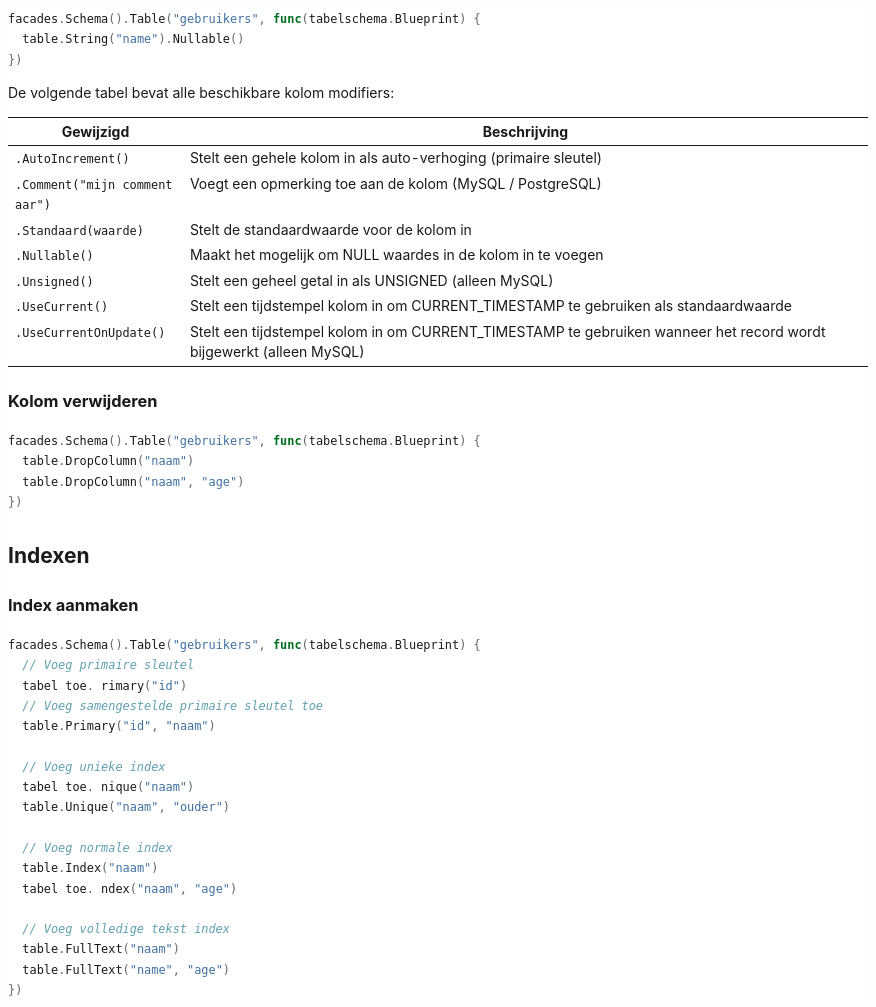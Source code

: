 ```go
facades.Schema().Table("gebruikers", func(tabelschema.Blueprint) {
  table.String("name").Nullable()
})
```

De volgende tabel bevat alle beschikbare kolom modifiers:

| Gewijzigd                     | Beschrijving                                                                                                                                                |
| ----------------------------- | ----------------------------------------------------------------------------------------------------------------------------------------------------------- |
| `.AutoIncrement()`            | Stelt een gehele kolom in als auto-verhoging (primaire sleutel)                                                                          |
| `.Comment("mijn commentaar")` | Voegt een opmerking toe aan de kolom (MySQL / PostgreSQL)                                                                                |
| `.Standaard(waarde)`          | Stelt de standaardwaarde voor de kolom in                                                                                                                   |
| `.Nullable()`                 | Maakt het mogelijk om NULL waardes in de kolom in te voegen                                                                                                 |
| `.Unsigned()`                 | Stelt een geheel getal in als UNSIGNED (alleen MySQL)                                                                                    |
| `.UseCurrent()`               | Stelt een tijdstempel kolom in om CURRENT_TIMESTAMP te gebruiken als standaardwaarde                                                   |
| `.UseCurrentOnUpdate()`       | Stelt een tijdstempel kolom in om CURRENT_TIMESTAMP te gebruiken wanneer het record wordt bijgewerkt (alleen MySQL) |

### Kolom verwijderen

```go
facades.Schema().Table("gebruikers", func(tabelschema.Blueprint) {
  table.DropColumn("naam")
  table.DropColumn("naam", "age")
})
```

## Indexen

### Index aanmaken

```go
facades.Schema().Table("gebruikers", func(tabelschema.Blueprint) {
  // Voeg primaire sleutel
  tabel toe. rimary("id")
  // Voeg samengestelde primaire sleutel toe
  table.Primary("id", "naam")

  // Voeg unieke index
  tabel toe. nique("naam")
  table.Unique("naam", "ouder")

  // Voeg normale index
  table.Index("naam")
  tabel toe. ndex("naam", "age")

  // Voeg volledige tekst index
  table.FullText("naam")
  table.FullText("name", "age")
})
```
